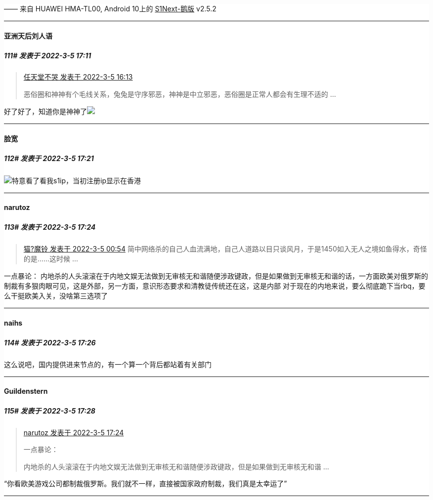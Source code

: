 —— 来自 HUAWEI HMA-TL00, Android 10上的 [S1Next-鹅版](https://github.com/ykrank/S1-Next/releases) v2.5.2

*****

####  亚洲天后刘人语  
##### 111#       发表于 2022-3-5 17:11

<blockquote><a href="httphttps://bbs.saraba1st.com/2b/forum.php?mod=redirect&amp;goto=findpost&amp;pid=54926671&amp;ptid=2056025" target="_blank">任天堂不哭 发表于 2022-3-5 16:13</a>

恶俗圈和神神有个毛线关系，兔兔是守序邪恶，神神是中立邪恶，恶俗圈是正常人都会有生理不适的 ...</blockquote>
好了好了，知道你是神神了<img src="https://static.saraba1st.com/image/smiley/face2017/043.png" referrerpolicy="no-referrer">

*****

####  脸宽  
##### 112#       发表于 2022-3-5 17:21

<img src="https://static.saraba1st.com/image/smiley/face2017/068.png" referrerpolicy="no-referrer">特意看了看我s1ip，当初注册ip显示在香港

*****

####  narutoz  
##### 113#       发表于 2022-3-5 17:24

<blockquote><a href="httphttps://bbs.saraba1st.com/2b/forum.php?mod=redirect&amp;goto=findpost&amp;pid=54921569&amp;ptid=2056025" target="_blank">猫?魔铃 发表于 2022-3-5 00:54</a>
简中网络杀的自己人血流满地，自己人道路以目只谈风月，于是1450如入无人之境如鱼得水，奇怪的是……这时候 ...</blockquote>
一点暴论：
内地杀的人头滚滚在于内地文娱无法做到无审核无和谐随便涉政键政，但是如果做到无审核无和谐的话，一方面欧美对俄罗斯的制裁有多狠肉眼可见，这是外部，另一方面，意识形态要求和清教徒传统还在这，这是内部
对于现在的内地来说，要么彻底跪下当rbq，要么干挺欧美入关，没啥第三选项了

*****

####  naihs  
##### 114#       发表于 2022-3-5 17:26

这么说吧，国内提供进来节点的，有一个算一个背后都站着有关部门

*****

####  Guildenstern  
##### 115#       发表于 2022-3-5 17:28

<blockquote><a href="httphttps://bbs.saraba1st.com/2b/forum.php?mod=redirect&amp;goto=findpost&amp;pid=54927385&amp;ptid=2056025" target="_blank">narutoz 发表于 2022-3-5 17:24</a>

一点暴论：

内地杀的人头滚滚在于内地文娱无法做到无审核无和谐随便涉政键政，但是如果做到无审核无和谐 ...</blockquote>
“你看欧美游戏公司都制裁俄罗斯。我们就不一样，直接被国家政府制裁，我们真是太幸运了”



*****

